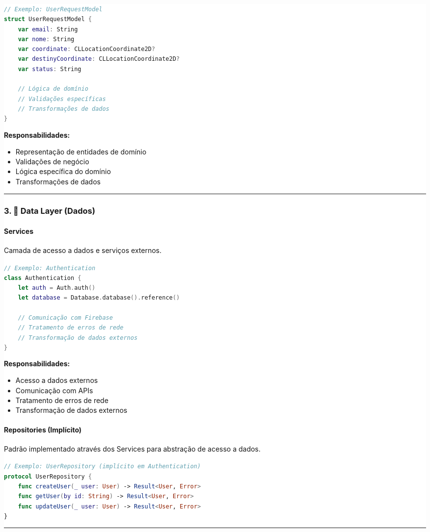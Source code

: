 ```swift
// Exemplo: UserRequestModel
struct UserRequestModel {
    var email: String
    var nome: String
    var coordinate: CLLocationCoordinate2D?
    var destinyCoordinate: CLLocationCoordinate2D?
    var status: String
    
    // Lógica de domínio
    // Validações específicas
    // Transformações de dados
}
```

**Responsabilidades:**
- Representação de entidades de domínio
- Validações de negócio
- Lógica específica do domínio
- Transformações de dados

---

### 3. 💾 Data Layer (Dados)

#### Services
Camada de acesso a dados e serviços externos.

```swift
// Exemplo: Authentication
class Authentication {
    let auth = Auth.auth()
    let database = Database.database().reference()
    
    // Comunicação com Firebase
    // Tratamento de erros de rede
    // Transformação de dados externos
}
```

**Responsabilidades:**
- Acesso a dados externos
- Comunicação com APIs
- Tratamento de erros de rede
- Transformação de dados externos

#### Repositories (Implícito)
Padrão implementado através dos Services para abstração de acesso a dados.

```swift
// Exemplo: UserRepository (implícito em Authentication)
protocol UserRepository {
    func createUser(_ user: User) -> Result<User, Error>
    func getUser(by id: String) -> Result<User, Error>
    func updateUser(_ user: User) -> Result<User, Error>
}
```

---
